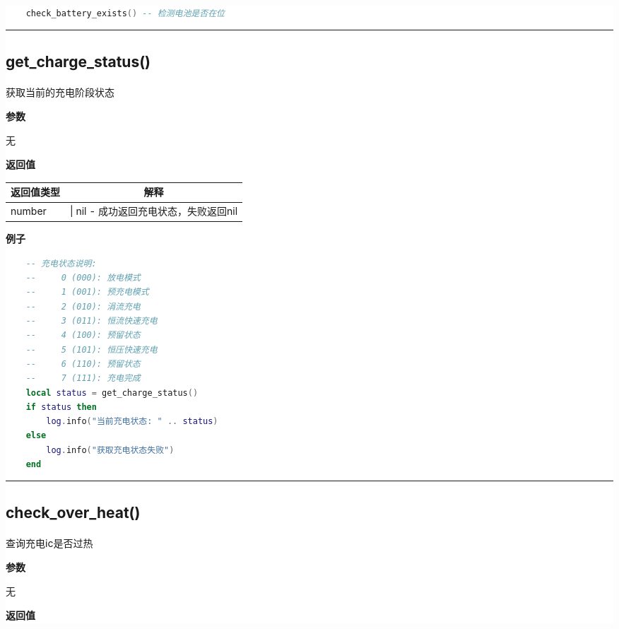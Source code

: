 ```lua
    check_battery_exists() -- 检测电池是否在位

```

---

## get_charge_status()

获取当前的充电阶段状态

**参数**

无

**返回值**

|返回值类型|解释|
|-|-|
|number|\| nil - 成功返回充电状态，失败返回nil|

**例子**

```lua
    -- 充电状态说明:
    --     0 (000): 放电模式
    --     1 (001): 预充电模式     
    --     2 (010): 涓流充电      
    --     3 (011): 恒流快速充电 
    --     4 (100): 预留状态      
    --     5 (101): 恒压快速充电  
    --     6 (110): 预留状态    
    --     7 (111): 充电完成       
    local status = get_charge_status()
    if status then
        log.info("当前充电状态: " .. status)
    else
        log.info("获取充电状态失败")
    end

```

---

## check_over_heat()

查询充电ic是否过热

**参数**

无

**返回值**
